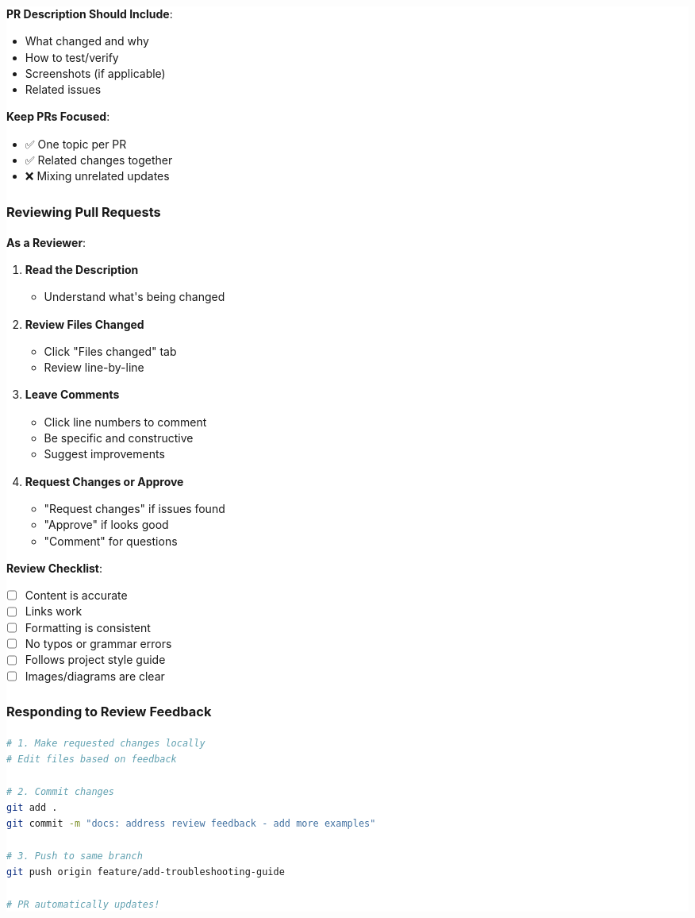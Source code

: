 **PR Description Should Include**:
- What changed and why
- How to test/verify
- Screenshots (if applicable)
- Related issues

**Keep PRs Focused**:
- ✅ One topic per PR
- ✅ Related changes together
- ❌ Mixing unrelated updates

### Reviewing Pull Requests

**As a Reviewer**:

1. **Read the Description**
   - Understand what's being changed

2. **Review Files Changed**
   - Click "Files changed" tab
   - Review line-by-line

3. **Leave Comments**
   - Click line numbers to comment
   - Be specific and constructive
   - Suggest improvements

4. **Request Changes or Approve**
   - "Request changes" if issues found
   - "Approve" if looks good
   - "Comment" for questions

**Review Checklist**:
- [ ] Content is accurate
- [ ] Links work
- [ ] Formatting is consistent
- [ ] No typos or grammar errors
- [ ] Follows project style guide
- [ ] Images/diagrams are clear

### Responding to Review Feedback

```bash
# 1. Make requested changes locally
# Edit files based on feedback

# 2. Commit changes
git add .
git commit -m "docs: address review feedback - add more examples"

# 3. Push to same branch
git push origin feature/add-troubleshooting-guide

# PR automatically updates!
```
